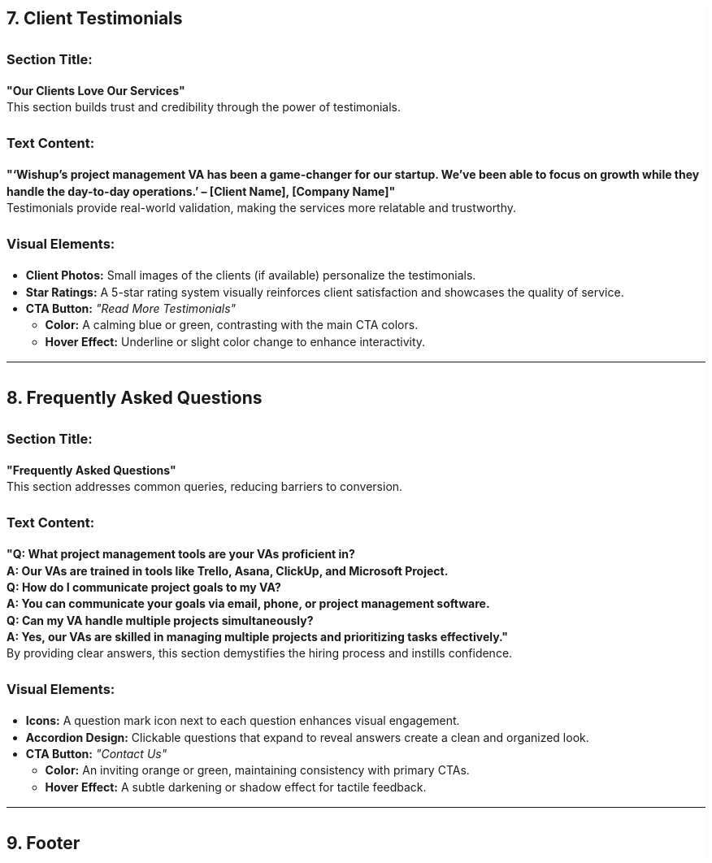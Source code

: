 
## 7. Client Testimonials

### Section Title:  
**"Our Clients Love Our Services"**  
This section builds trust and credibility through the power of testimonials.

### Text Content:  
**"‘Wishup’s project management VA has been a game-changer for our startup. We’ve been able to focus on growth while they handle the day-to-day operations.’ – [Client Name], [Company Name]"**  
Testimonials provide real-world validation, making the services more relatable and trustworthy.

### Visual Elements:  
- **Client Photos:** Small images of the clients (if available) personalize the testimonials.  
- **Star Ratings:** A 5-star rating system visually reinforces client satisfaction and showcases the quality of service.  
- **CTA Button:** *"Read More Testimonials"*  
  - **Color:** A calming blue or green, contrasting with the main CTA colors.  
  - **Hover Effect:** Underline or slight color change to enhance interactivity.

---

## 8. Frequently Asked Questions

### Section Title:  
**"Frequently Asked Questions"**  
This section addresses common queries, reducing barriers to conversion.

### Text Content:  
**"**Q:** What project management tools are your VAs proficient in?  
**A:** Our VAs are trained in tools like Trello, Asana, ClickUp, and Microsoft Project.  
**Q:** How do I communicate project goals to my VA?  
**A:** You can communicate your goals via email, phone, or project management software.  
**Q:** Can my VA handle multiple projects simultaneously?  
**A:** Yes, our VAs are skilled in managing multiple projects and prioritizing tasks effectively."**  
By providing clear answers, this section demystifies the hiring process and instills confidence.

### Visual Elements:  
- **Icons:** A question mark icon next to each question enhances visual engagement.  
- **Accordion Design:** Clickable questions that expand to reveal answers create a clean and organized look.  
- **CTA Button:** *"Contact Us"*  
  - **Color:** An inviting orange or green, maintaining consistency with primary CTAs.  
  - **Hover Effect:** A subtle darkening or shadow effect for tactile feedback.

---

## 9. Footer
